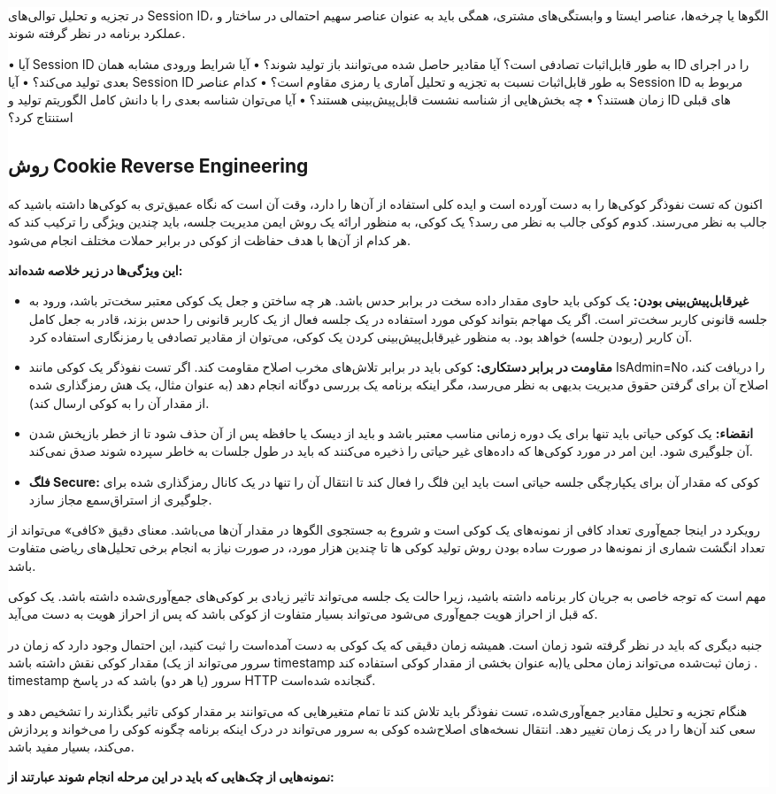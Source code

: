در تجزیه و تحلیل توالی‌های Session ID، الگوها یا چرخه‌ها، عناصر ایستا و وابستگی‌های مشتری، همگی باید به عنوان عناصر سهیم احتمالی در ساختار و عملکرد برنامه در نظر گرفته شوند.

• آیا Session ID به طور قابل‌اثبات تصادفی است؟ آیا مقادیر حاصل شده می‌توانند باز تولید شوند؟
• آیا شرایط ورودی مشابه همان ID را در اجرای بعدی تولید می‌کند؟
• آیا Session ID به طور قابل‌اثبات نسبت به تجزیه و تحلیل آماری یا رمزی مقاوم است؟
• کدام عناصر Session ID مربوط به زمان هستند؟
• چه بخش‌هایی از شناسه نشست قابل‌پیش‌بینی هستند؟
• آیا می‌توان شناسه بعدی را با دانش کامل الگوریتم تولید و ID های قبلی استنتاج کرد؟

## روش Cookie Reverse Engineering

اکنون که تست نفوذگر کوکی‌ها را به دست آورده است و ایده کلی استفاده از آن‌ها را دارد، وقت آن است که نگاه عمیق‌تری به کوکی‌ها داشته باشید که جالب به نظر می‌رسند. کدوم کوکی جالب به نظر می رسد؟ یک کوکی، به منظور ارائه یک روش ایمن مدیریت جلسه، باید چندین ویژگی را ترکیب کند که هر کدام از آن‌ها با هدف حفاظت از کوکی در برابر حملات مختلف انجام می‌شود.

**این ویژگی‌ها در زیر خلاصه شده‌اند:**

* **غیرقابل‌پیش‌بینی بودن:** یک کوکی باید حاوی مقدار داده سخت در برابر حدس باشد. هر چه ساختن و جعل یک کوکی معتبر سخت‌تر باشد، ورود به جلسه قانونی کاربر سخت‌تر است. اگر یک مهاجم بتواند کوکی مورد استفاده در یک جلسه فعال از یک کاربر قانونی را حدس بزند، قادر به جعل کامل آن کاربر (ربودن جلسه) خواهد بود. به منظور غیرقابل‌پیش‌بینی کردن یک کوکی، می‌توان از مقادیر تصادفی یا رمزنگاری استفاده کرد. 

* **مقاومت در برابر دستکاری:** کوکی باید در برابر تلاش‌های مخرب اصلاح مقاومت کند. اگر تست نفوذگر یک کوکی مانند IsAdmin=No را دریافت کند، اصلاح آن برای گرفتن حقوق مدیریت بدیهی به نظر می‌رسد، مگر اینکه برنامه یک بررسی دوگانه انجام دهد (به عنوان مثال، یک هش رمزگذاری شده از مقدار آن را به کوکی ارسال کند).
    
* **انقضاء:** یک کوکی حیاتی باید تنها برای یک دوره زمانی مناسب معتبر باشد و باید از دیسک یا حافظه پس از آن حذف شود تا از خطر بازپخش شدن آن جلوگیری شود. این امر در مورد کوکی‌ها که داده‌های غیر حیاتی را ذخیره می‌کنند که باید در طول جلسات به خاطر سپرده شوند صدق نمی‌کند.
    
* **فلگ Secure:** کوکی که مقدار آن برای یکپارچگی جلسه حیاتی است باید این فلگ را فعال کند تا انتقال آن را تنها در یک کانال رمزگذاری شده برای جلوگیری از استراق‌سمع مجاز سازد. 

رویکرد در اینجا جمع‌آوری تعداد کافی از نمونه‌های یک کوکی است و شروع به جستجوی الگوها در مقدار آن‌ها می‌باشد. معنای دقیق «کافی» می‌تواند از تعداد انگشت شماری از نمونه‌ها در صورت ساده بودن روش تولید کوکی ها تا چندین هزار مورد، در صورت نیاز به انجام برخی تحلیل‌های ریاضی متفاوت باشد.

مهم است که توجه خاصی به جریان کار برنامه داشته باشید، زیرا حالت یک جلسه می‌تواند تاثیر زیادی بر کوکی‌های جمع‌آوری‌شده داشته باشد. یک کوکی که قبل از احراز هویت جمع‌آوری می‌شود می‌تواند بسیار متفاوت از کوکی باشد که پس از احراز هویت به دست می‌آید.

جنبه دیگری که باید در نظر گرفته شود زمان است. همیشه زمان دقیقی که یک کوکی به دست آمده‌است را ثبت کنید، این احتمال وجود دارد که زمان در مقدار کوکی نقش داشته باشد (‏سرور می‌تواند از یک timestamp به عنوان بخشی از مقدار کوکی استفاده کند)‏. زمان ثبت‌شده می‌تواند زمان محلی یا timestamp سرور (یا هر دو) باشد که در پاسخ HTTP گنجانده شده‌است.

هنگام تجزیه و تحلیل مقادیر جمع‌آوری‌شده، تست نفوذگر باید تلاش کند تا تمام متغیرهایی که می‌توانند بر مقدار کوکی تاثیر بگذارند را تشخیص دهد و سعی کند آن‌ها را در یک زمان تغییر دهد. انتقال نسخه‌های اصلاح‌شده کوکی به سرور می‌تواند در درک اینکه برنامه چگونه کوکی را می‌خواند و پردازش می‌کند، بسیار مفید باشد.

**نمونه‌هایی از چک‌هایی که باید در این مرحله انجام شوند عبارتند از:**
